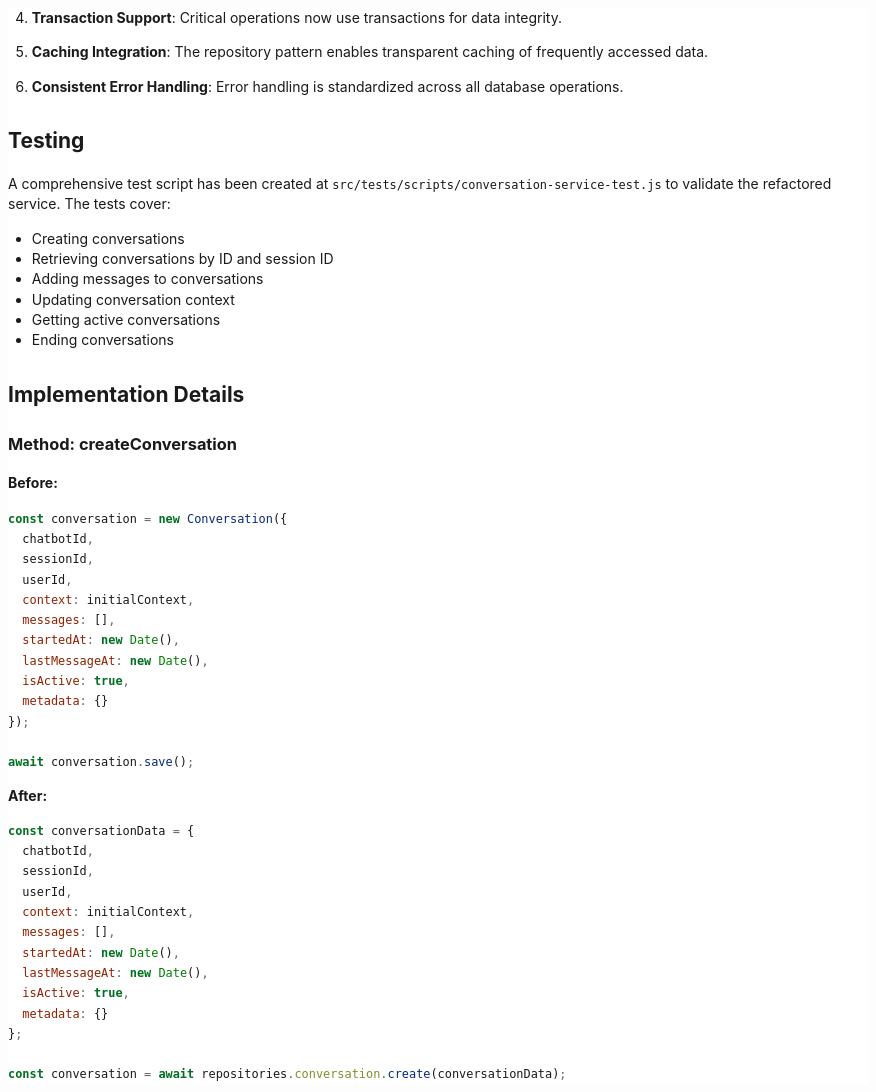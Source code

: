 4. **Transaction Support**: Critical operations now use transactions for data integrity.

5. **Caching Integration**: The repository pattern enables transparent caching of frequently accessed data.

6. **Consistent Error Handling**: Error handling is standardized across all database operations.

## Testing

A comprehensive test script has been created at `src/tests/scripts/conversation-service-test.js` to validate the refactored service. The tests cover:

- Creating conversations
- Retrieving conversations by ID and session ID
- Adding messages to conversations
- Updating conversation context
- Getting active conversations
- Ending conversations

## Implementation Details

### Method: createConversation

**Before:**
```javascript
const conversation = new Conversation({
  chatbotId,
  sessionId,
  userId,
  context: initialContext,
  messages: [],
  startedAt: new Date(),
  lastMessageAt: new Date(),
  isActive: true,
  metadata: {}
});

await conversation.save();
```

**After:**
```javascript
const conversationData = {
  chatbotId,
  sessionId,
  userId,
  context: initialContext,
  messages: [],
  startedAt: new Date(),
  lastMessageAt: new Date(),
  isActive: true,
  metadata: {}
};

const conversation = await repositories.conversation.create(conversationData);
```
